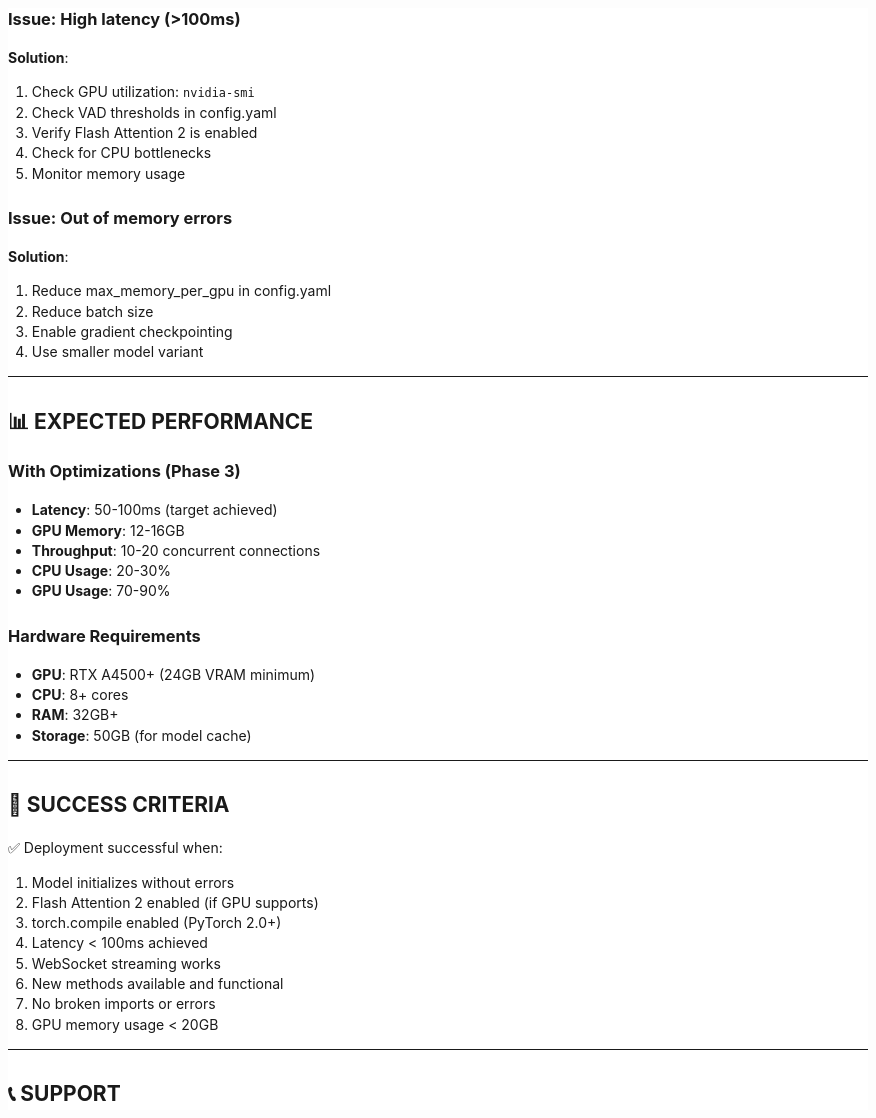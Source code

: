 ### Issue: High latency (>100ms)
**Solution**:
1. Check GPU utilization: `nvidia-smi`
2. Check VAD thresholds in config.yaml
3. Verify Flash Attention 2 is enabled
4. Check for CPU bottlenecks
5. Monitor memory usage

### Issue: Out of memory errors
**Solution**:
1. Reduce max_memory_per_gpu in config.yaml
2. Reduce batch size
3. Enable gradient checkpointing
4. Use smaller model variant

---

## 📊 EXPECTED PERFORMANCE

### With Optimizations (Phase 3)
- **Latency**: 50-100ms (target achieved)
- **GPU Memory**: 12-16GB
- **Throughput**: 10-20 concurrent connections
- **CPU Usage**: 20-30%
- **GPU Usage**: 70-90%

### Hardware Requirements
- **GPU**: RTX A4500+ (24GB VRAM minimum)
- **CPU**: 8+ cores
- **RAM**: 32GB+
- **Storage**: 50GB (for model cache)

---

## 🎯 SUCCESS CRITERIA

✅ Deployment successful when:
1. Model initializes without errors
2. Flash Attention 2 enabled (if GPU supports)
3. torch.compile enabled (PyTorch 2.0+)
4. Latency < 100ms achieved
5. WebSocket streaming works
6. New methods available and functional
7. No broken imports or errors
8. GPU memory usage < 20GB

---

## 📞 SUPPORT
